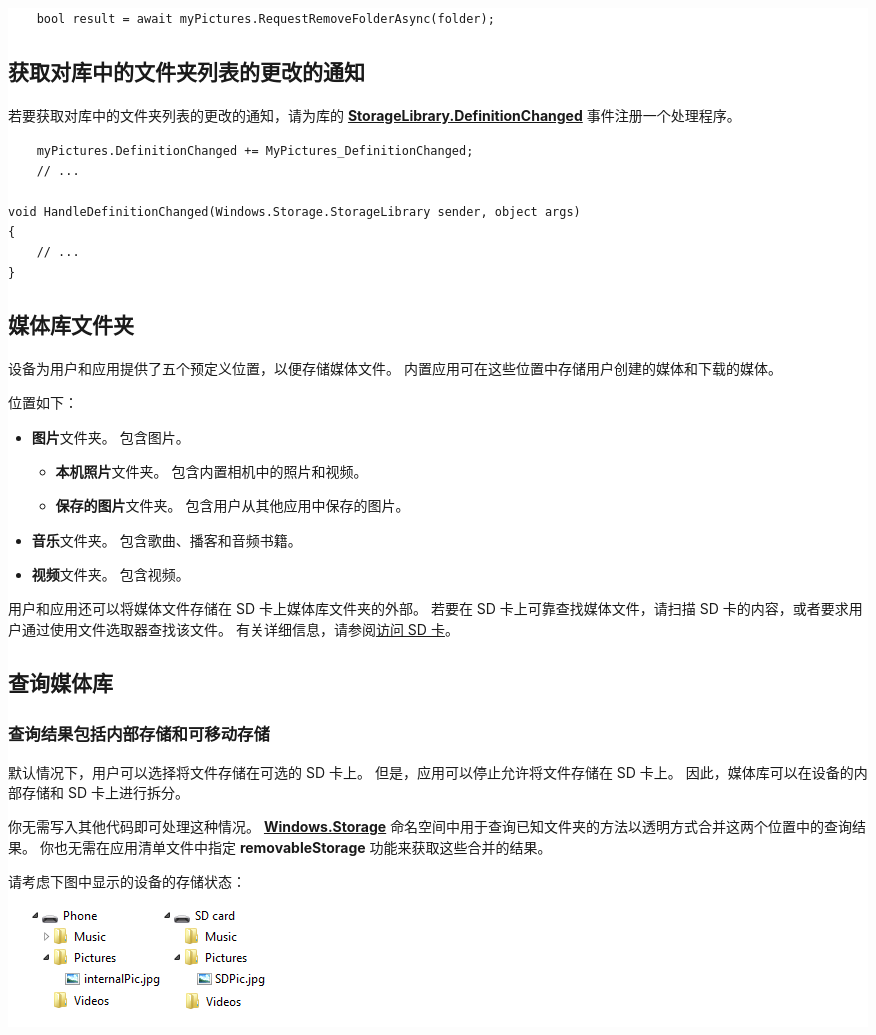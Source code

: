 
```CSharp
    bool result = await myPictures.RequestRemoveFolderAsync(folder);
```

## 获取对库中的文件夹列表的更改的通知


若要获取对库中的文件夹列表的更改的通知，请为库的 [**StorageLibrary.DefinitionChanged**](https://msdn.microsoft.com/library/windows/apps/dn251723) 事件注册一个处理程序。


```CSharp
    myPictures.DefinitionChanged += MyPictures_DefinitionChanged;
    // ...

void HandleDefinitionChanged(Windows.Storage.StorageLibrary sender, object args)
{
    // ...
}
```

## 媒体库文件夹


设备为用户和应用提供了五个预定义位置，以便存储媒体文件。 内置应用可在这些位置中存储用户创建的媒体和下载的媒体。

位置如下：

-   **图片**文件夹。 包含图片。

    -   **本机照片**文件夹。 包含内置相机中的照片和视频。

    -   **保存的图片**文件夹。 包含用户从其他应用中保存的图片。

-   **音乐**文件夹。 包含歌曲、播客和音频书籍。

-   **视频**文件夹。 包含视频。

用户和应用还可以将媒体文件存储在 SD 卡上媒体库文件夹的外部。 若要在 SD 卡上可靠查找媒体文件，请扫描 SD 卡的内容，或者要求用户通过使用文件选取器查找该文件。 有关详细信息，请参阅[访问 SD 卡](access-the-sd-card.md)。

## 查询媒体库


### 查询结果包括内部存储和可移动存储

默认情况下，用户可以选择将文件存储在可选的 SD 卡上。 但是，应用可以停止允许将文件存储在 SD 卡上。 因此，媒体库可以在设备的内部存储和 SD 卡上进行拆分。

你无需写入其他代码即可处理这种情况。 [
            **Windows.Storage**](https://msdn.microsoft.com/library/windows/apps/br227346) 命名空间中用于查询已知文件夹的方法以透明方式合并这两个位置中的查询结果。 你也无需在应用清单文件中指定 **removableStorage** 功能来获取这些合并的结果。

请考虑下图中显示的设备的存储状态：

![电话和 SD 卡中的图像](images/phone-media-locations.png)
